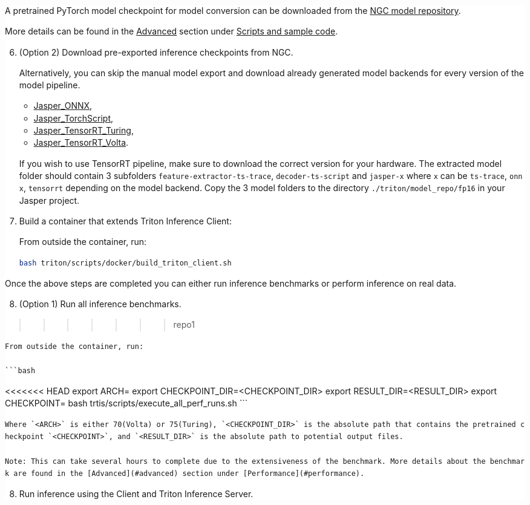   A pretrained PyTorch model checkpoint for model conversion can be downloaded from the [NGC model repository](https://ngc.nvidia.com/catalog/models/nvidia:jasper_pyt_ckpt_amp).

   More details can be found in the [Advanced](#advanced) section under [Scripts and sample code](#scripts-and-sample-code).

6. (Option 2) Download pre-exported inference checkpoints from NGC.

   Alternatively, you can skip the manual model export and download already generated model backends for every version of the model pipeline.

   * [Jasper_ONNX](https://ngc.nvidia.com/catalog/models/nvidia:jasper_pyt_onnx_fp16_amp/version),
   * [Jasper_TorchScript](https://ngc.nvidia.com/catalog/models/nvidia:jasper_pyt_torchscript_fp16_amp/version),
   * [Jasper_TensorRT_Turing](https://ngc.nvidia.com/catalog/models/nvidia:jasper_pyt_trt_fp16_amp_turing/version),
   * [Jasper_TensorRT_Volta](https://ngc.nvidia.com/catalog/models/nvidia:jasper_pyt_trt_fp16_amp_volta/version).

   If you wish to use TensorRT pipeline, make sure to download the correct version for your hardware. The extracted model folder should contain 3 subfolders `feature-extractor-ts-trace`, `decoder-ts-script` and `jasper-x` where `x` can be `ts-trace`, `onnx`, `tensorrt` depending on the model backend. Copy the 3 model folders to the directory `./triton/model_repo/fp16` in your Jasper project.

7. Build a container that extends Triton Inference Client:

    From outside the container, run:

    ```bash
    bash triton/scripts/docker/build_triton_client.sh
    ```

Once the above steps are completed you can either run inference benchmarks or perform inference on real data.

8. (Option 1) Run all inference benchmarks.
>>>>>>> repo1

    From outside the container, run:

    ```bash
<<<<<<< HEAD
    export ARCH=<ARCH>
    export CHECKPOINT_DIR=<CHECKPOINT_DIR>
    export RESULT_DIR=<RESULT_DIR>
    export CHECKPOINT=<CHECKPOINT>
    bash trtis/scripts/execute_all_perf_runs.sh
    ```

    Where `<ARCH>` is either 70(Volta) or 75(Turing), `<CHECKPOINT_DIR>` is the absolute path that contains the pretrained checkpoint `<CHECKPOINT>`, and `<RESULT_DIR>` is the absolute path to potential output files.

    Note: This can take several hours to complete due to the extensiveness of the benchmark. More details about the benchmark are found in the [Advanced](#advanced) section under [Performance](#performance).

8. Run inference using the Client and Triton Inference Server.
